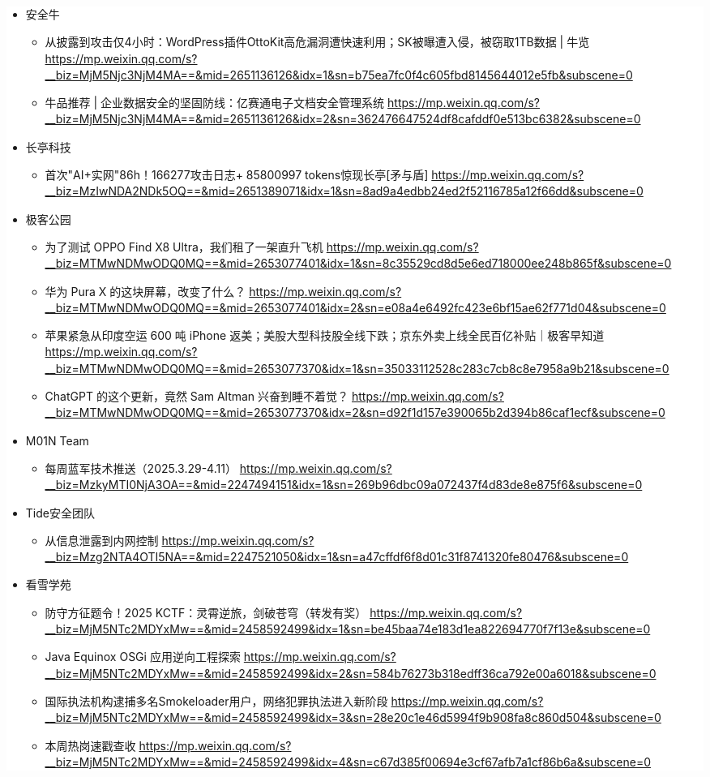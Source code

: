 - 安全牛
  - 从披露到攻击仅4小时：WordPress插件OttoKit高危漏洞遭快速利用；SK被曝遭入侵，被窃取1TB数据 | 牛览
https://mp.weixin.qq.com/s?__biz=MjM5Njc3NjM4MA==&mid=2651136126&idx=1&sn=b75ea7fc0f4c605fbd8145644012e5fb&subscene=0

  - 牛品推荐 | 企业数据安全的坚固防线：亿赛通电子文档安全管理系统
https://mp.weixin.qq.com/s?__biz=MjM5Njc3NjM4MA==&mid=2651136126&idx=2&sn=362476647524df8cafddf0e513bc6382&subscene=0

- 长亭科技
  - 首次"AI+实网"86h！166277攻击日志+ 85800997 tokens惊现长亭[矛与盾]
https://mp.weixin.qq.com/s?__biz=MzIwNDA2NDk5OQ==&mid=2651389071&idx=1&sn=8ad9a4edbb24ed2f52116785a12f66dd&subscene=0

- 极客公园
  - 为了测试 OPPO Find X8 Ultra，我们租了一架直升飞机
https://mp.weixin.qq.com/s?__biz=MTMwNDMwODQ0MQ==&mid=2653077401&idx=1&sn=8c35529cd8d5e6ed718000ee248b865f&subscene=0

  - 华为 Pura X 的这块屏幕，改变了什么？
https://mp.weixin.qq.com/s?__biz=MTMwNDMwODQ0MQ==&mid=2653077401&idx=2&sn=e08a4e6492fc423e6bf15ae62f771d04&subscene=0

  - 苹果紧急从印度空运 600 吨 iPhone 返美；美股大型科技股全线下跌；京东外卖上线全民百亿补贴｜极客早知道
https://mp.weixin.qq.com/s?__biz=MTMwNDMwODQ0MQ==&mid=2653077370&idx=1&sn=35033112528c283c7cb8c8e7958a9b21&subscene=0

  - ChatGPT 的这个更新，竟然 Sam Altman 兴奋到睡不着觉？
https://mp.weixin.qq.com/s?__biz=MTMwNDMwODQ0MQ==&mid=2653077370&idx=2&sn=d92f1d157e390065b2d394b86caf1ecf&subscene=0

- M01N Team
  - 每周蓝军技术推送（2025.3.29-4.11）
https://mp.weixin.qq.com/s?__biz=MzkyMTI0NjA3OA==&mid=2247494151&idx=1&sn=269b96dbc09a072437f4d83de8e875f6&subscene=0

- Tide安全团队
  - 从信息泄露到内网控制
https://mp.weixin.qq.com/s?__biz=Mzg2NTA4OTI5NA==&mid=2247521050&idx=1&sn=a47cffdf6f8d01c31f8741320fe80476&subscene=0

- 看雪学苑
  - 防守方征题令！2025 KCTF：灵霄逆旅，剑破苍穹（转发有奖）
https://mp.weixin.qq.com/s?__biz=MjM5NTc2MDYxMw==&mid=2458592499&idx=1&sn=be45baa74e183d1ea822694770f7f13e&subscene=0

  - Java Equinox OSGi 应用逆向工程探索
https://mp.weixin.qq.com/s?__biz=MjM5NTc2MDYxMw==&mid=2458592499&idx=2&sn=584b76273b318edff36ca792e00a6018&subscene=0

  - 国际执法机构逮捕多名Smokeloader用户，网络犯罪执法进入新阶段
https://mp.weixin.qq.com/s?__biz=MjM5NTc2MDYxMw==&mid=2458592499&idx=3&sn=28e20c1e46d5994f9b908fa8c860d504&subscene=0

  - 本周热岗速戳查收
https://mp.weixin.qq.com/s?__biz=MjM5NTc2MDYxMw==&mid=2458592499&idx=4&sn=c67d385f00694e3cf67afb7a1cf86b6a&subscene=0
